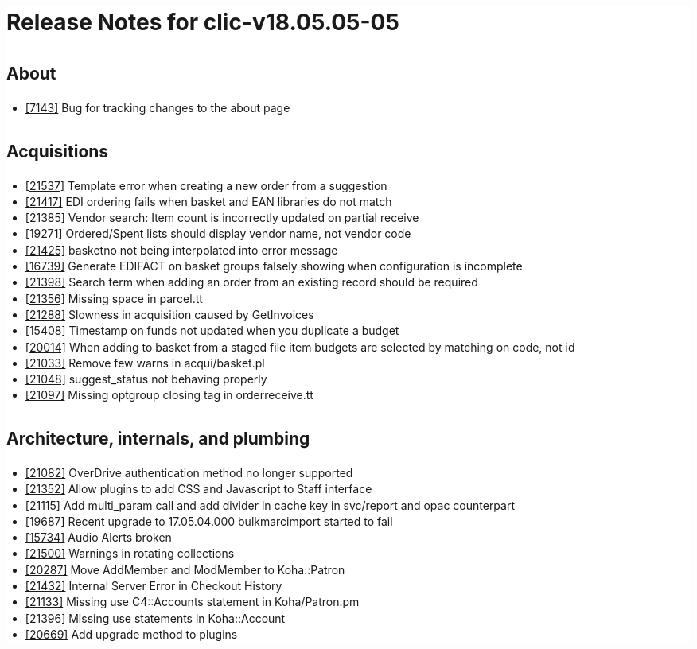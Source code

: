 
# Release Notes for clic-v18.05.05-05

## About

- [[7143]](http://bugs.koha-community.org/bugzilla3/show_bug.cgi?id=7143) Bug for tracking changes to the about page

## Acquisitions

- [[21537]](http://bugs.koha-community.org/bugzilla3/show_bug.cgi?id=21537) Template error when creating a new order from a suggestion
- [[21417]](http://bugs.koha-community.org/bugzilla3/show_bug.cgi?id=21417) EDI ordering fails when basket and EAN libraries do not match
- [[21385]](http://bugs.koha-community.org/bugzilla3/show_bug.cgi?id=21385) Vendor search: Item count is incorrectly updated on partial receive
- [[19271]](http://bugs.koha-community.org/bugzilla3/show_bug.cgi?id=19271) Ordered/Spent lists should display vendor name, not vendor code
- [[21425]](http://bugs.koha-community.org/bugzilla3/show_bug.cgi?id=21425) basketno not being interpolated into error message
- [[16739]](http://bugs.koha-community.org/bugzilla3/show_bug.cgi?id=16739) Generate EDIFACT on basket groups falsely showing when configuration is incomplete
- [[21398]](http://bugs.koha-community.org/bugzilla3/show_bug.cgi?id=21398) Search term when adding an order from an existing record should be required
- [[21356]](http://bugs.koha-community.org/bugzilla3/show_bug.cgi?id=21356) Missing space in parcel.tt
- [[21288]](http://bugs.koha-community.org/bugzilla3/show_bug.cgi?id=21288) Slowness in acquisition caused by GetInvoices
- [[15408]](http://bugs.koha-community.org/bugzilla3/show_bug.cgi?id=15408) Timestamp on funds not updated when you duplicate a budget
- [[20014]](http://bugs.koha-community.org/bugzilla3/show_bug.cgi?id=20014) When adding to basket from a staged file item budgets are selected by matching on code, not id
- [[21033]](http://bugs.koha-community.org/bugzilla3/show_bug.cgi?id=21033) Remove few warns in acqui/basket.pl
- [[21048]](http://bugs.koha-community.org/bugzilla3/show_bug.cgi?id=21048) suggest_status not behaving properly
- [[21097]](http://bugs.koha-community.org/bugzilla3/show_bug.cgi?id=21097) Missing optgroup closing tag in orderreceive.tt

## Architecture, internals, and plumbing

- [[21082]](http://bugs.koha-community.org/bugzilla3/show_bug.cgi?id=21082) OverDrive authentication method no longer supported
- [[21352]](http://bugs.koha-community.org/bugzilla3/show_bug.cgi?id=21352) Allow plugins to add CSS and Javascript to Staff interface
- [[21115]](http://bugs.koha-community.org/bugzilla3/show_bug.cgi?id=21115) Add multi_param call and add divider in cache key in svc/report and opac counterpart
- [[19687]](http://bugs.koha-community.org/bugzilla3/show_bug.cgi?id=19687) Recent upgrade to 17.05.04.000 bulkmarcimport started to fail
- [[15734]](http://bugs.koha-community.org/bugzilla3/show_bug.cgi?id=15734) Audio Alerts broken
- [[21500]](http://bugs.koha-community.org/bugzilla3/show_bug.cgi?id=21500) Warnings in rotating collections
- [[20287]](http://bugs.koha-community.org/bugzilla3/show_bug.cgi?id=20287) Move AddMember and ModMember to Koha::Patron
- [[21432]](http://bugs.koha-community.org/bugzilla3/show_bug.cgi?id=21432) Internal Server Error in Checkout History
- [[21133]](http://bugs.koha-community.org/bugzilla3/show_bug.cgi?id=21133) Missing use C4::Accounts statement in Koha/Patron.pm
- [[21396]](http://bugs.koha-community.org/bugzilla3/show_bug.cgi?id=21396) Missing use statements in Koha::Account
- [[20669]](http://bugs.koha-community.org/bugzilla3/show_bug.cgi?id=20669) Add upgrade method to plugins